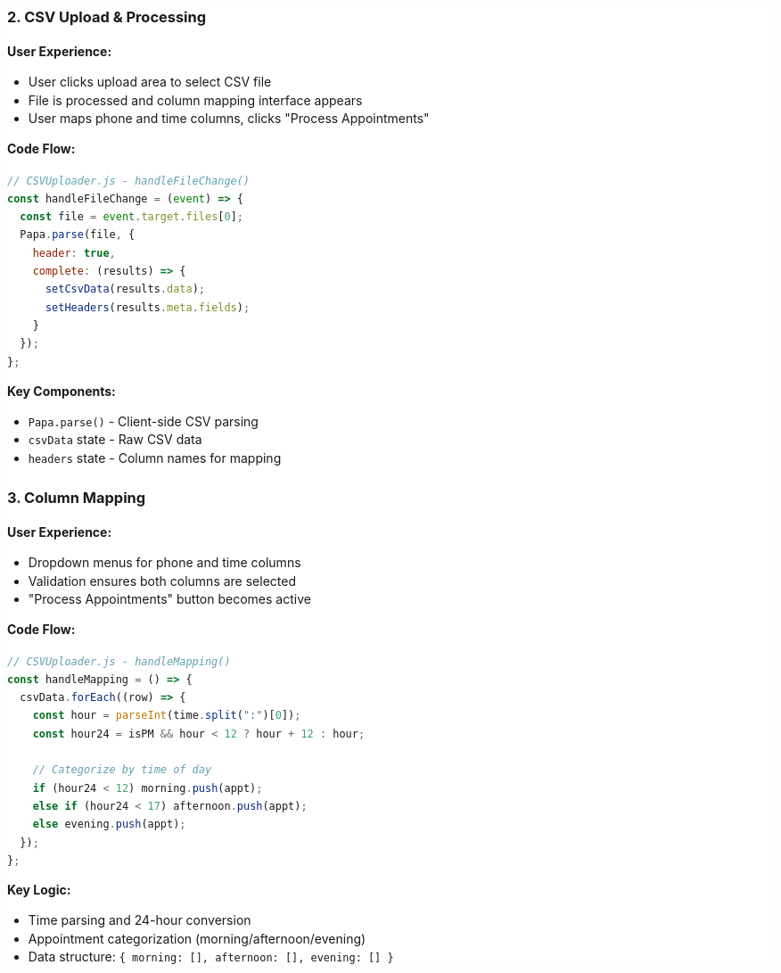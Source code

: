 ### 2. CSV Upload & Processing

**User Experience:**
- User clicks upload area to select CSV file
- File is processed and column mapping interface appears
- User maps phone and time columns, clicks "Process Appointments"

**Code Flow:**
```javascript
// CSVUploader.js - handleFileChange()
const handleFileChange = (event) => {
  const file = event.target.files[0];
  Papa.parse(file, {
    header: true,
    complete: (results) => {
      setCsvData(results.data);
      setHeaders(results.meta.fields);
    }
  });
};
```

**Key Components:**
- `Papa.parse()` - Client-side CSV parsing
- `csvData` state - Raw CSV data
- `headers` state - Column names for mapping

### 3. Column Mapping

**User Experience:**
- Dropdown menus for phone and time columns
- Validation ensures both columns are selected
- "Process Appointments" button becomes active

**Code Flow:**
```javascript
// CSVUploader.js - handleMapping()
const handleMapping = () => {
  csvData.forEach((row) => {
    const hour = parseInt(time.split(":")[0]);
    const hour24 = isPM && hour < 12 ? hour + 12 : hour;
    
    // Categorize by time of day
    if (hour24 < 12) morning.push(appt);
    else if (hour24 < 17) afternoon.push(appt);
    else evening.push(appt);
  });
};
```

**Key Logic:**
- Time parsing and 24-hour conversion
- Appointment categorization (morning/afternoon/evening)
- Data structure: `{ morning: [], afternoon: [], evening: [] }`
